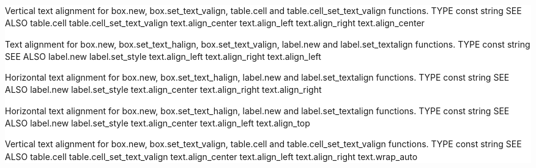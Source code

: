 Vertical text alignment for box.new, box.set_text_valign, table.cell and table.cell_set_text_valign functions.
TYPE
const string
SEE ALSO
table.cell
table.cell_set_text_valign
text.align_center
text.align_left
text.align_right
text.align_center

Text alignment for box.new, box.set_text_halign, box.set_text_valign, label.new and label.set_textalign functions.
TYPE
const string
SEE ALSO
label.new
label.set_style
text.align_left
text.align_right
text.align_left

Horizontal text alignment for box.new, box.set_text_halign, label.new and label.set_textalign functions.
TYPE
const string
SEE ALSO
label.new
label.set_style
text.align_center
text.align_right
text.align_right

Horizontal text alignment for box.new, box.set_text_halign, label.new and label.set_textalign functions.
TYPE
const string
SEE ALSO
label.new
label.set_style
text.align_center
text.align_left
text.align_top

Vertical text alignment for box.new, box.set_text_valign, table.cell and table.cell_set_text_valign functions.
TYPE
const string
SEE ALSO
table.cell
table.cell_set_text_valign
text.align_center
text.align_left
text.align_right
text.wrap_auto
